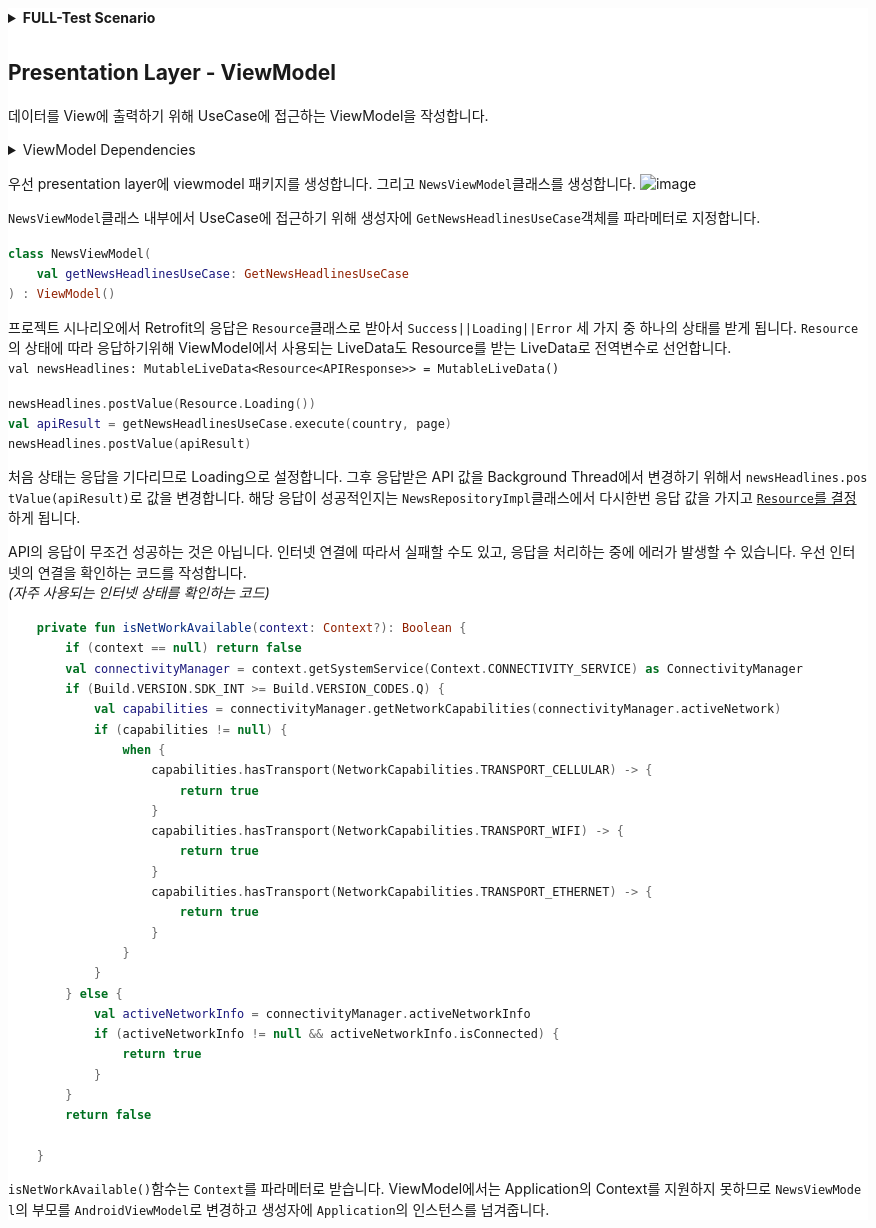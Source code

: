 <details><summary><b>FULL-Test Scenario</b></summary></details>


## Presentation Layer - ViewModel 
데이터를 View에 출력하기 위해 UseCase에 접근하는 ViewModel을 작성합니다. 

<details><summary>ViewModel Dependencies</summary></details>

우선 presentation layer에 viewmodel 패키지를 생성합니다. 그리고 `NewsViewModel`클래스를 생성합니다. 
![image](https://user-images.githubusercontent.com/55622345/165432885-48c1804c-b235-4985-89c9-02b90eb1f73d.png)

`NewsViewModel`클래스 내부에서 UseCase에 접근하기 위해 생성자에 `GetNewsHeadlinesUseCase`객체를 파라메터로 지정합니다. 
```kotlin 
class NewsViewModel(
    val getNewsHeadlinesUseCase: GetNewsHeadlinesUseCase
) : ViewModel()
```

프로젝트 시나리오에서 Retrofit의 응답은 `Resource`클래스로 받아서 `Success||Loading||Error` 세 가지 중 하나의 상태를 받게 됩니다. 
`Resource`의 상태에 따라 응답하기위해 ViewModel에서 사용되는 LiveData도 Resource를 받는 LiveData로 전역변수로 선언합니다. </br>
`val newsHeadlines: MutableLiveData<Resource<APIResponse>> = MutableLiveData()` </br>

```kotlin
newsHeadlines.postValue(Resource.Loading())
val apiResult = getNewsHeadlinesUseCase.execute(country, page)
newsHeadlines.postValue(apiResult)
```
처음 상태는 응답을 기다리므로 Loading으로 설정합니다. 그후 응답받은 API 값을 Background Thread에서 변경하기 위해서 `newsHeadlines.postValue(apiResult)`로 값을 변경합니다. 해당 응답이 성공적인지는 `NewsRepositoryImpl`클래스에서 다시한번 응답 값을 가지고 [`Resource`를 결정](#newsrepositoryimpl)하게 됩니다. 

API의 응답이 무조건 성공하는 것은 아닙니다. 인터넷 연결에 따라서 실패할 수도 있고, 응답을 처리하는 중에 에러가 발생할 수 있습니다. 
우선 인터넷의 연결을 확인하는 코드를 작성합니다. </br>
*(자주 사용되는 인터넷 상태를 확인하는 코드)*
```kotlin
    private fun isNetWorkAvailable(context: Context?): Boolean {
        if (context == null) return false
        val connectivityManager = context.getSystemService(Context.CONNECTIVITY_SERVICE) as ConnectivityManager
        if (Build.VERSION.SDK_INT >= Build.VERSION_CODES.Q) {
            val capabilities = connectivityManager.getNetworkCapabilities(connectivityManager.activeNetwork)
            if (capabilities != null) {
                when {
                    capabilities.hasTransport(NetworkCapabilities.TRANSPORT_CELLULAR) -> {
                        return true
                    }
                    capabilities.hasTransport(NetworkCapabilities.TRANSPORT_WIFI) -> {
                        return true
                    }
                    capabilities.hasTransport(NetworkCapabilities.TRANSPORT_ETHERNET) -> {
                        return true
                    }
                }
            }
        } else {
            val activeNetworkInfo = connectivityManager.activeNetworkInfo
            if (activeNetworkInfo != null && activeNetworkInfo.isConnected) {
                return true
            }
        }
        return false

    }
```
`isNetWorkAvailable()`함수는 `Context`를 파라메터로 받습니다. ViewModel에서는 Application의 Context를 지원하지 못하므로 `NewsViewModel`의 부모를 `AndroidViewModel`로 변경하고 생성자에 `Application`의 인스턴스를 넘겨줍니다. 